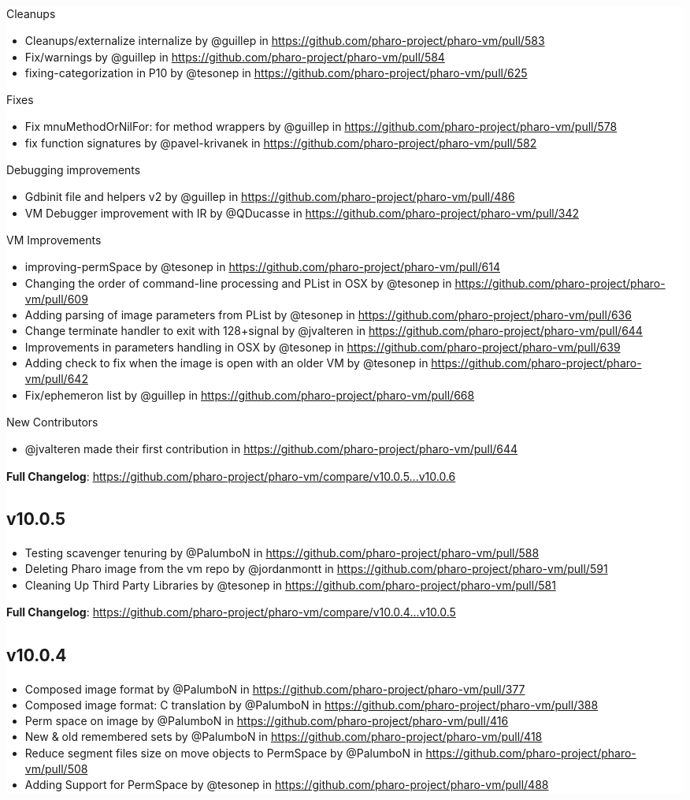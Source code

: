 Cleanups
* Cleanups/externalize internalize by @guillep in https://github.com/pharo-project/pharo-vm/pull/583
* Fix/warnings by @guillep in https://github.com/pharo-project/pharo-vm/pull/584
* fixing-categorization in P10 by @tesonep in https://github.com/pharo-project/pharo-vm/pull/625

Fixes
* Fix mnuMethodOrNilFor: for method wrappers by @guillep in https://github.com/pharo-project/pharo-vm/pull/578
* fix function signatures by @pavel-krivanek in https://github.com/pharo-project/pharo-vm/pull/582

Debugging improvements
* Gdbinit file and helpers v2 by @guillep in https://github.com/pharo-project/pharo-vm/pull/486
* VM Debugger improvement with IR by @QDucasse in https://github.com/pharo-project/pharo-vm/pull/342

VM Improvements
* improving-permSpace by @tesonep in https://github.com/pharo-project/pharo-vm/pull/614
* Changing the order of command-line processing and PList in OSX by @tesonep in https://github.com/pharo-project/pharo-vm/pull/609
* Adding parsing of image parameters from PList by @tesonep in https://github.com/pharo-project/pharo-vm/pull/636
* Change terminate handler to exit with 128+signal by @jvalteren in https://github.com/pharo-project/pharo-vm/pull/644
* Improvements in parameters handling in OSX by @tesonep in https://github.com/pharo-project/pharo-vm/pull/639
* Adding check to fix when the image is open with an older VM by @tesonep in https://github.com/pharo-project/pharo-vm/pull/642
* Fix/ephemeron list by @guillep in https://github.com/pharo-project/pharo-vm/pull/668

New Contributors
* @jvalteren made their first contribution in https://github.com/pharo-project/pharo-vm/pull/644

**Full Changelog**: https://github.com/pharo-project/pharo-vm/compare/v10.0.5...v10.0.6

## v10.0.5

* Testing scavenger tenuring by @PalumboN in https://github.com/pharo-project/pharo-vm/pull/588
* Deleting Pharo image from the vm repo by @jordanmontt in https://github.com/pharo-project/pharo-vm/pull/591
* Cleaning Up Third Party Libraries by @tesonep in https://github.com/pharo-project/pharo-vm/pull/581

**Full Changelog**: https://github.com/pharo-project/pharo-vm/compare/v10.0.4...v10.0.5

## v10.0.4

- Composed image format by @PalumboN in https://github.com/pharo-project/pharo-vm/pull/377
- Composed image format: C translation by @PalumboN in https://github.com/pharo-project/pharo-vm/pull/388
- Perm space on image by @PalumboN in https://github.com/pharo-project/pharo-vm/pull/416
- New & old remembered sets by @PalumboN in https://github.com/pharo-project/pharo-vm/pull/418
- Reduce segment files size on move objects to PermSpace by @PalumboN in https://github.com/pharo-project/pharo-vm/pull/508
- Adding Support for PermSpace by @tesonep in https://github.com/pharo-project/pharo-vm/pull/488
